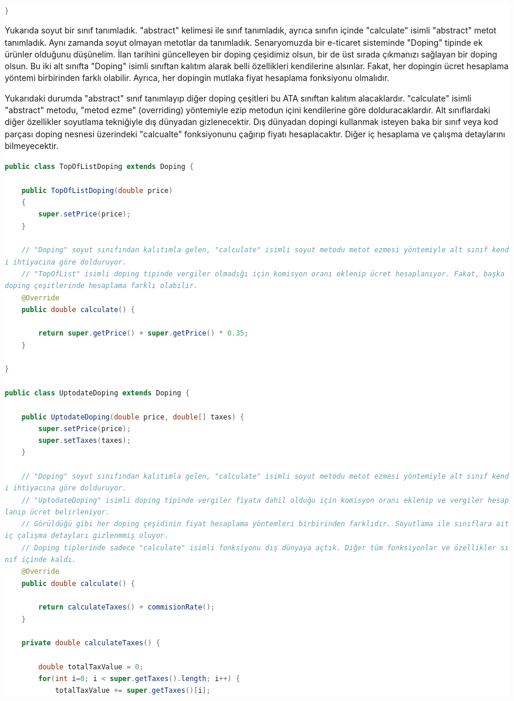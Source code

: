 ````java
}
````

Yukarıda soyut bir sınıf tanımladık. &quot;abstract&quot; kelimesi ile sınıf tanımladık, ayrıca sınıfın içinde &quot;calculate&quot; isimli &quot;abstract&quot; metot tanımladık. Aynı zamanda soyut olmayan metotlar da tanımladık. Senaryomuzda bir e-ticaret sisteminde &quot;Doping&quot; tipinde ek ürünler olduğunu düşünelim. İlan tarihini güncelleyen bir doping çeşidimiz olsun, bir de üst sırada çıkmanızı sağlayan bir doping olsun. Bu iki alt sınıfta &quot;Doping&quot; isimli sınıftan kalıtım alarak belli özellikleri kendilerine alsınlar. Fakat, her dopingin ücret hesaplama yöntemi birbirinden farklı olabilir. Ayrıca, her dopingin mutlaka fiyat hesaplama fonksiyonu olmalıdır.

Yukarıdaki durumda &quot;abstract&quot; sınıf tanımlayıp diğer doping çeşitleri bu ATA sınıftan kalıtım alacaklardır. &quot;calculate&quot; isimli &quot;abstract&quot; metodu, &quot;metod ezme&quot; (overriding) yöntemiyle ezip metodun içini kendilerine göre dolduracaklardır. Alt sınıflardaki diğer özellikler soyutlama tekniğiyle dış dünyadan gizlenecektir. Dış dünyadan dopingi kullanmak isteyen baka bir sınıf veya kod parçası doping nesnesi üzerindeki &quot;calcualte&quot; fonksiyonunu çağırıp fiyatı hesaplacaktır. Diğer iç hesaplama ve çalışma detaylarını bilmeyecektir.

````java
public class TopOfListDoping extends Doping {

	public TopOfListDoping(double price) 
	{
		super.setPrice(price);
	}
	
	// "Doping" soyut sınıfından kalıtımla gelen, "calculate" isimli soyut metodu metot ezmesi yöntemiyle alt sınıf kendi ihtiyacına göre dolduruyor.
	// "TopOfList" isimli doping tipinde vergiler olmadığı için komisyon oranı eklenip ücret hesaplanıyor. Fakat, başka doping çeşitlerinde hesaplama farklı olabilir.
	@Override
	public double calculate() {
		
		return super.getPrice() + super.getPrice() * 0.35;
	}

}

public class UptodateDoping extends Doping {

	public UptodateDoping(double price, double[] taxes) {
		super.setPrice(price);
		super.setTaxes(taxes);
	}
	
	// "Doping" soyut sınıfından kalıtımla gelen, "calculate" isimli soyut metodu metot ezmesi yöntemiyle alt sınıf kendi ihtiyacına göre dolduruyor.
	// "UptodateDoping" isimli doping tipinde vergiler fiyata dahil olduğu için komisyon oranı eklenip ve vergiler hesaplanıp ücret belirleniyor.
	// Görüldüğü gibi her doping çeşidinin fiyat hesaplama yöntemleri birbirinden farklıdır. Soyutlama ile sınıflara ait iç çalışma detayları gizlenmmiş oluyor.
	// Doping tiplerinde sadece "calculate" isimli fonksiyonu dış dünyaya açtık. Diğer tüm fonksiyonlar ve özellikler sınıf içinde kaldı.
	@Override
	public double calculate() {
		
		return calculateTaxes() + commisionRate();
	}
	
	private double calculateTaxes() {
		
		double totalTaxValue = 0;
		for(int i=0; i < super.getTaxes().length; i++) {
			totalTaxValue += super.getTaxes()[i];
````